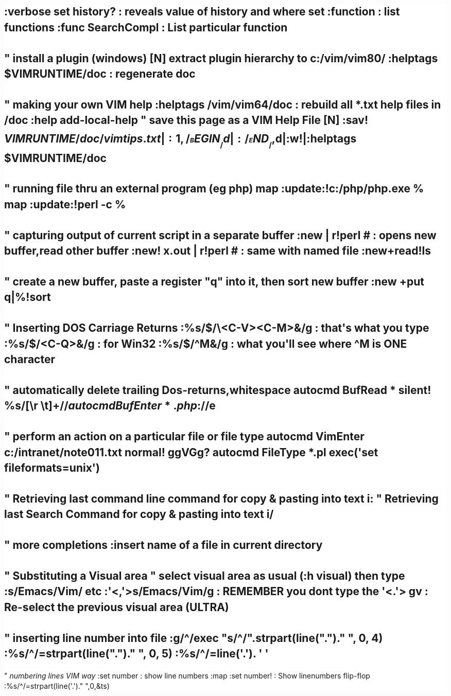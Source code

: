 :verbose set history?   : reveals value of history and where set
:function               : list functions
:func SearchCompl       : List particular function
----------------------------------------
" install a plugin (windows) [N]
extract plugin hierarchy to c:/vim/vim80/
:helptags $VIMRUNTIME/doc    : regenerate doc
----------------------------------------
" making your own VIM help
:helptags /vim/vim64/doc  : rebuild all *.txt help files in /doc
:help add-local-help
" save this page as a VIM Help File [N]
:sav! $VIMRUNTIME/doc/vimtips.txt|:1,/^__BEGIN__/d|:/^__END__/,$d|:w!|:helptags $VIMRUNTIME/doc
----------------------------------------
" running file thru an external program (eg php)
map   <f9>   :update<CR>:!c:/php/php.exe %<CR>
map   <f2>   :update<CR>:!perl -c %<CR>
----------------------------------------
" capturing output of current script in a separate buffer
:new | r!perl #                   : opens new buffer,read other buffer
:new! x.out | r!perl #            : same with named file
:new+read!ls
----------------------------------------
" create a new buffer, paste a register "q" into it, then sort new buffer
:new +put q|%!sort
----------------------------------------
" Inserting DOS Carriage Returns
:%s/$/\<C-V><C-M>&/g          :  that's what you type
:%s/$/\<C-Q><C-M>&/g          :  for Win32
:%s/$/\^M&/g                  :  what you'll see where ^M is ONE character
----------------------------------------
" automatically delete trailing Dos-returns,whitespace
autocmd BufRead * silent! %s/[\r \t]\+$//
autocmd BufEnter *.php :%s/[ \t\r]\+$//e
----------------------------------------
" perform an action on a particular file or file type
autocmd VimEnter c:/intranet/note011.txt normal! ggVGg?
autocmd FileType *.pl exec('set fileformats=unix')
----------------------------------------
" Retrieving last command line command for copy & pasting into text
i<c-r>:
" Retrieving last Search Command for copy & pasting into text
i<c-r>/
----------------------------------------
" more completions
<C-X><C-F>                        :insert name of a file in current directory
----------------------------------------
" Substituting a Visual area
" select visual area as usual (:h visual) then type :s/Emacs/Vim/ etc
:'<,'>s/Emacs/Vim/g               : REMEMBER you dont type the '<.'>
gv                                : Re-select the previous visual area (ULTRA)
----------------------------------------
" inserting line number into file
:g/^/exec "s/^/".strpart(line(".")."    ", 0, 4)
:%s/^/\=strpart(line(".")."     ", 0, 5)
:%s/^/\=line('.'). ' '
----------------------------------------
" *numbering lines VIM way*
:set number                       : show line numbers
:map <F12> :set number!<CR>       : Show linenumbers flip-flop
:%s/^/\=strpart(line('.')."        ",0,&ts)